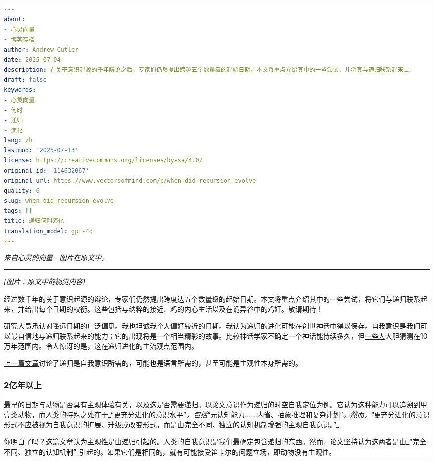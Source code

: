 ```yaml
---
about:
- 心灵向量
- 博客存档
author: Andrew Cutler
date: 2025-07-04
description: 在关于意识起源的千年辩论之后，专家们仍然提出跨越五个数量级的起始日期。本文将重点介绍其中的一些尝试，并将其与递归联系起来……
draft: false
keywords:
- 心灵向量
- 何时
- 递归
- 演化
lang: zh
lastmod: '2025-07-13'
license: https://creativecommons.org/licenses/by-sa/4.0/
original_id: '114632067'
original_url: https://www.vectorsofmind.com/p/when-did-recursion-evolve
quality: 6
slug: when-did-recursion-evolve
tags: []
title: 递归何时演化
translation_model: gpt-4o
---
```


*来自[心灵的向量](https://www.vectorsofmind.com/p/when-did-recursion-evolve) - 图片在原文中。*

---

[*[图片：原文中的视觉内容]*](https://substackcdn.com/image/fetch/$s_!aVVu!,f_auto,q_auto:good,fl_progressive:steep/https%3A%2F%2Fsubstack-post-media.s3.amazonaws.com%2Fpublic%2Fimages%2Fae0d0a54-99a0-4d2c-89a6-125e9be1dab0_1528x800.jpeg)

经过数千年的关于意识起源的辩论，专家们仍然提出跨度达五个数量级的起始日期。本文将重点介绍其中的一些尝试，将它们与递归联系起来，并给出每个日期的权衡。这些包括与纳粹的接近、鸡的内心生活以及在诡异谷中的鸡奸。敬请期待！

研究人员承认对遥远日期的广泛偏见。我也坦诚我个人偏好较近的日期。我认为递归的进化可能在创世神话中得以保存。自我意识是我们可以最自信地与递归联系起来的能力；它的出现将是一个相当精彩的故事。比较神话学家不确定一个神话能持续多久，但[一些人](https://link.springer.com/chapter/10.1007/978-3-030-64606-6_11#:~:text=In%20Greek%20mythology%2C%20the%20Seven,Zeus%20transformed%20them%20into%20stars.)大胆猜测在10万年范围内。令人惊讶的是，这在递归进化的主流观点范围内。

[上一篇文章](https://vectors.substack.com/p/deja-you-the-recursive-construction)讨论了递归是自我意识所需的，可能也是语言所需的，甚至可能是主观性本身所需的。

### 2亿年以上

最早的日期与动物是否具有主观体验有关，以及这是否需要递归。以论文[意识作为递归的时空自我定位](https://pubmed.ncbi.nlm.nih.gov/19763611/)为例。它认为这种能力可以追溯到甲壳类动物，而人类的特殊之处在于_“更充分进化的意识水平”_，包括_“元认知能力……内省、抽象推理和复杂计划”_。然而，_“更充分进化的意识形式不应被视为自我意识的扩展、升级或改变形式，而是由完全不同、独立的认知机制增强的主观自我意识。”_

你明白了吗？这篇文章认为主观性是由递归引起的。人类的自我意识是我们最确定包含递归的东西。然而，论文坚持认为这两者是由_“完全不同、独立的认知机制”_引起的。如果它们是相同的，就有可能接受笛卡尔的问题立场，即动物没有主观性。


[^1]: 这在动物意识文献中是常见的。例如，参见2023年论文《动物意识的概况：一种物种敏感的、两层次的质量和分布解释》。它提出了一个10维度的动物意识系统。论文甚至没有提到递归。考虑到有多少学科认为递归涉及其中，似乎至少应该解释为什么将其排除在前10名之外。